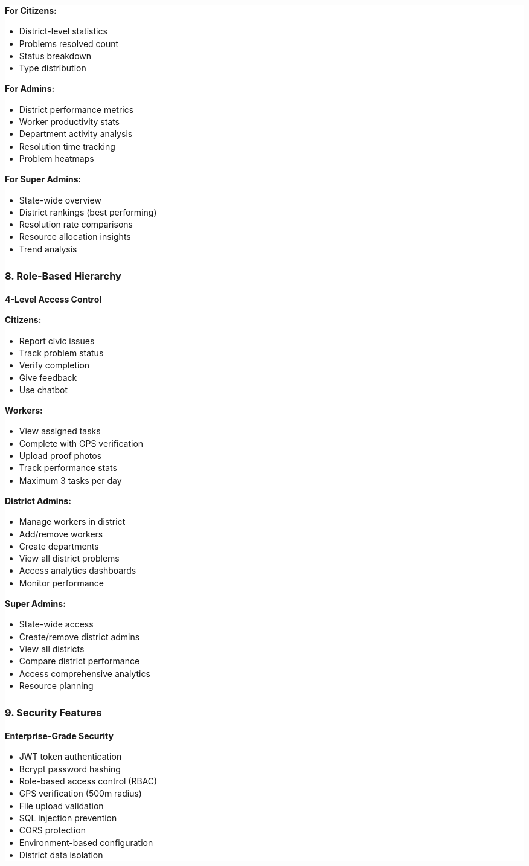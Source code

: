 **For Citizens:**
- District-level statistics
- Problems resolved count
- Status breakdown
- Type distribution

**For Admins:**
- District performance metrics
- Worker productivity stats
- Department activity analysis
- Resolution time tracking
- Problem heatmaps

**For Super Admins:**
- State-wide overview
- District rankings (best performing)
- Resolution rate comparisons
- Resource allocation insights
- Trend analysis

### 8. Role-Based Hierarchy
**4-Level Access Control**

**Citizens:**
- Report civic issues
- Track problem status
- Verify completion
- Give feedback
- Use chatbot

**Workers:**
- View assigned tasks
- Complete with GPS verification
- Upload proof photos
- Track performance stats
- Maximum 3 tasks per day

**District Admins:**
- Manage workers in district
- Add/remove workers
- Create departments
- View all district problems
- Access analytics dashboards
- Monitor performance

**Super Admins:**
- State-wide access
- Create/remove district admins
- View all districts
- Compare district performance
- Access comprehensive analytics
- Resource planning

### 9. Security Features
**Enterprise-Grade Security**
- JWT token authentication
- Bcrypt password hashing
- Role-based access control (RBAC)
- GPS verification (500m radius)
- File upload validation
- SQL injection prevention
- CORS protection
- Environment-based configuration
- District data isolation
